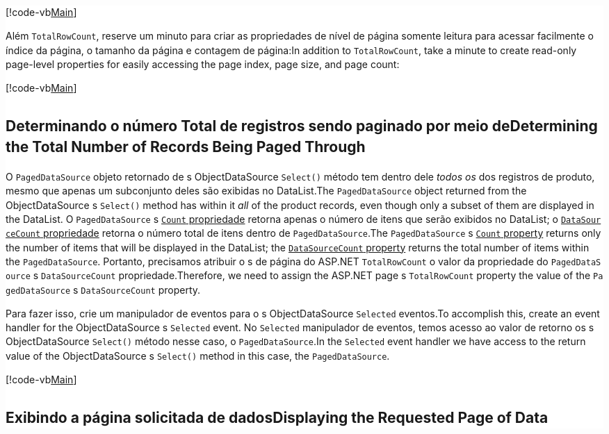 
[!code-vb[Main](paging-report-data-in-a-datalist-or-repeater-control-vb/samples/sample5.vb)]

<span data-ttu-id="4b571-231">Além `TotalRowCount`, reserve um minuto para criar as propriedades de nível de página somente leitura para acessar facilmente o índice da página, o tamanho da página e contagem de página:</span><span class="sxs-lookup"><span data-stu-id="4b571-231">In addition to `TotalRowCount`, take a minute to create read-only page-level properties for easily accessing the page index, page size, and page count:</span></span>


[!code-vb[Main](paging-report-data-in-a-datalist-or-repeater-control-vb/samples/sample6.vb)]

## <a name="determining-the-total-number-of-records-being-paged-through"></a><span data-ttu-id="4b571-232">Determinando o número Total de registros sendo paginado por meio de</span><span class="sxs-lookup"><span data-stu-id="4b571-232">Determining the Total Number of Records Being Paged Through</span></span>

<span data-ttu-id="4b571-233">O `PagedDataSource` objeto retornado de s ObjectDataSource `Select()` método tem dentro dele *todos os* dos registros de produto, mesmo que apenas um subconjunto deles são exibidas no DataList.</span><span class="sxs-lookup"><span data-stu-id="4b571-233">The `PagedDataSource` object returned from the ObjectDataSource s `Select()` method has within it *all* of the product records, even though only a subset of them are displayed in the DataList.</span></span> <span data-ttu-id="4b571-234">O `PagedDataSource` s [ `Count` propriedade](https://msdn.microsoft.com/library/system.web.ui.webcontrols.pageddatasource.count.aspx) retorna apenas o número de itens que serão exibidos no DataList; o [ `DataSourceCount` propriedade](https://msdn.microsoft.com/library/system.web.ui.webcontrols.pageddatasource.datasourcecount.aspx) retorna o número total de itens dentro de `PagedDataSource`.</span><span class="sxs-lookup"><span data-stu-id="4b571-234">The `PagedDataSource` s [`Count` property](https://msdn.microsoft.com/library/system.web.ui.webcontrols.pageddatasource.count.aspx) returns only the number of items that will be displayed in the DataList; the [`DataSourceCount` property](https://msdn.microsoft.com/library/system.web.ui.webcontrols.pageddatasource.datasourcecount.aspx) returns the total number of items within the `PagedDataSource`.</span></span> <span data-ttu-id="4b571-235">Portanto, precisamos atribuir o s de página do ASP.NET `TotalRowCount` o valor da propriedade do `PagedDataSource` s `DataSourceCount` propriedade.</span><span class="sxs-lookup"><span data-stu-id="4b571-235">Therefore, we need to assign the ASP.NET page s `TotalRowCount` property the value of the `PagedDataSource` s `DataSourceCount` property.</span></span>

<span data-ttu-id="4b571-236">Para fazer isso, crie um manipulador de eventos para o s ObjectDataSource `Selected` eventos.</span><span class="sxs-lookup"><span data-stu-id="4b571-236">To accomplish this, create an event handler for the ObjectDataSource s `Selected` event.</span></span> <span data-ttu-id="4b571-237">No `Selected` manipulador de eventos, temos acesso ao valor de retorno os s ObjectDataSource `Select()` método nesse caso, o `PagedDataSource`.</span><span class="sxs-lookup"><span data-stu-id="4b571-237">In the `Selected` event handler we have access to the return value of the ObjectDataSource s `Select()` method in this case, the `PagedDataSource`.</span></span>


[!code-vb[Main](paging-report-data-in-a-datalist-or-repeater-control-vb/samples/sample7.vb)]

## <a name="displaying-the-requested-page-of-data"></a><span data-ttu-id="4b571-238">Exibindo a página solicitada de dados</span><span class="sxs-lookup"><span data-stu-id="4b571-238">Displaying the Requested Page of Data</span></span>
